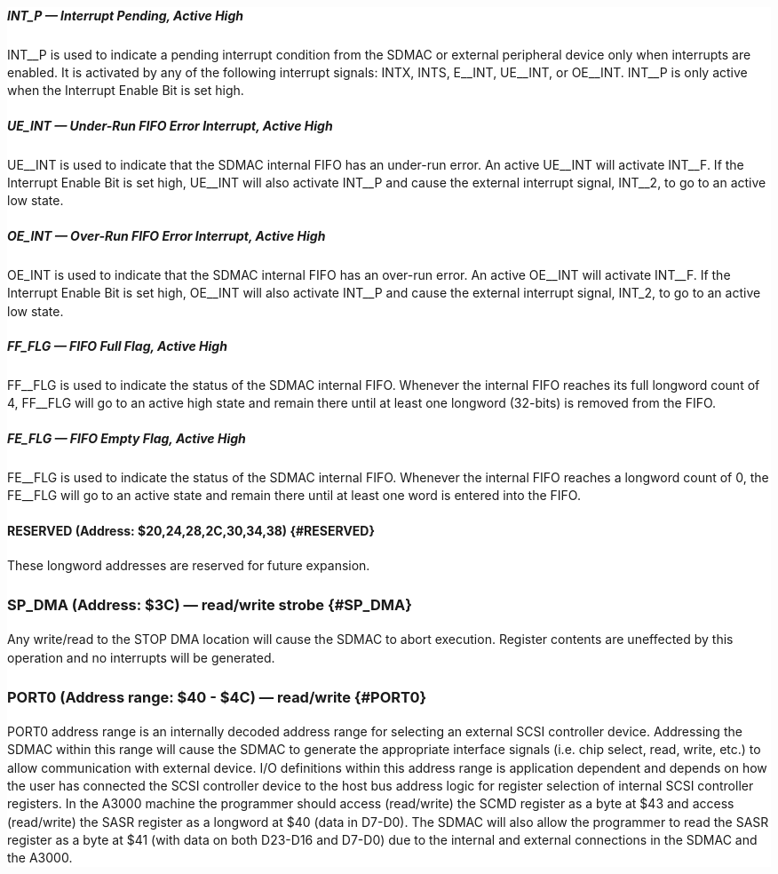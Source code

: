 ##### INT_P — Interrupt Pending, Active High

INT__P is used to indicate a pending interrupt condition from the SDMAC or external peripheral device only when
interrupts are enabled. It is activated by any of the following interrupt signals: INTX, INTS, E__INT, UE__INT,
or OE__INT. INT__P is only active when the Interrupt Enable Bit is set high.

##### UE_INT — Under-Run FIFO Error Interrupt, Active High

UE__INT is used to indicate that the SDMAC internal FIFO has an under-run error. An active UE__INT will activate
INT__F. If the Interrupt Enable Bit is set high, UE__INT will also activate INT__P and cause the external interrupt
signal, INT__2, to go to an active low state.

##### OE_INT — Over-Run FIFO Error Interrupt, Active High

OE_INT is used to indicate that the SDMAC internal FIFO has an over-run error. An active OE__INT will activate
INT__F. If the Interrupt Enable Bit is set high, OE__INT will also activate INT__P and cause the external interrupt
signal, INT_2, to go to an active low state.

##### FF_FLG — FIFO Full Flag, Active High

FF__FLG is used to indicate the status of the SDMAC internal FIFO. Whenever the internal FIFO reaches its full
longword count of 4, FF__FLG will go to an active high state and remain there until at least one longword (32-bits)
is removed from the FIFO.

##### FE_FLG — FIFO Empty Flag, Active High

FE__FLG is used to indicate the status of the SDMAC internal FIFO. Whenever the internal FIFO reaches a longword
count of 0, the FE__FLG will go to an active state and remain there until at least one word is entered into the FIFO.

#### RESERVED (Address: $20,24,28,2C,30,34,38) {#RESERVED}

These longword addresses are reserved for future expansion.

### SP_DMA (Address: $3C) — read/write strobe {#SP_DMA}

Any write/read to the STOP DMA location will cause the SDMAC to abort execution. Register contents are uneffected
by this operation and no interrupts will be generated.

### PORT0 (Address range: $40 - $4C) — read/write {#PORT0}

PORT0 address range is an internally decoded address range for selecting an external SCSI controller device. Addressing
the SDMAC within this range will cause the SDMAC to generate the appropriate interface signals (i.e. chip select,
read, write, etc.) to allow communication with external device. I/O definitions within this address range is application
dependent and depends on how the user has connected the SCSI controller device to the host bus address logic for
register selection of internal SCSI controller registers. In the A3000 machine the programmer should access (read/write)
the SCMD register as a byte at $43 and access (read/write) the SASR register as a longword at $40 (data in D7-D0).
The SDMAC will also allow the programmer to read the SASR register as a byte at $41 (with data on both D23-D16
and D7-D0) due to the internal and external connections in the SDMAC and the A3000.
